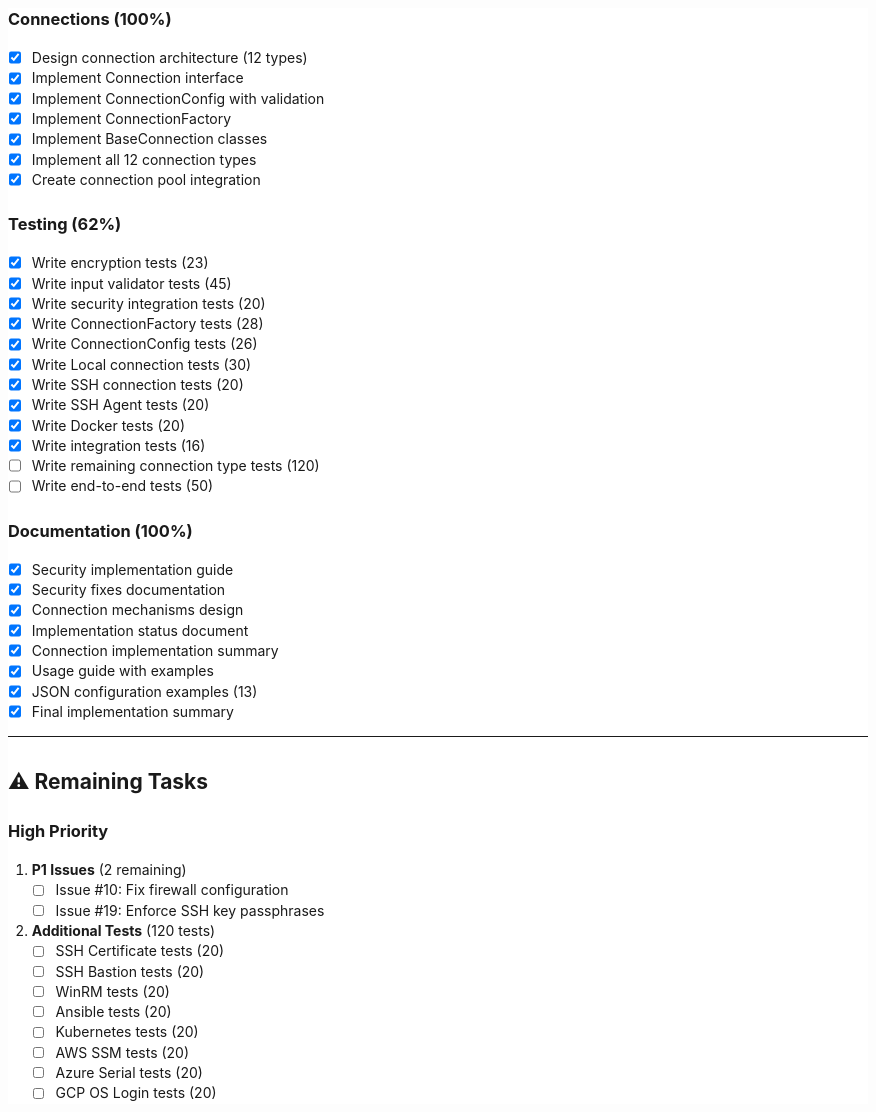 ### Connections (100%)

- [x] Design connection architecture (12 types)
- [x] Implement Connection interface
- [x] Implement ConnectionConfig with validation
- [x] Implement ConnectionFactory
- [x] Implement BaseConnection classes
- [x] Implement all 12 connection types
- [x] Create connection pool integration

### Testing (62%)

- [x] Write encryption tests (23)
- [x] Write input validator tests (45)
- [x] Write security integration tests (20)
- [x] Write ConnectionFactory tests (28)
- [x] Write ConnectionConfig tests (26)
- [x] Write Local connection tests (30)
- [x] Write SSH connection tests (20)
- [x] Write SSH Agent tests (20)
- [x] Write Docker tests (20)
- [x] Write integration tests (16)
- [ ] Write remaining connection type tests (120)
- [ ] Write end-to-end tests (50)

### Documentation (100%)

- [x] Security implementation guide
- [x] Security fixes documentation
- [x] Connection mechanisms design
- [x] Implementation status document
- [x] Connection implementation summary
- [x] Usage guide with examples
- [x] JSON configuration examples (13)
- [x] Final implementation summary

---

## ⚠️ Remaining Tasks

### High Priority

1. **P1 Issues** (2 remaining)
   - [ ] Issue #10: Fix firewall configuration
   - [ ] Issue #19: Enforce SSH key passphrases

2. **Additional Tests** (120 tests)
   - [ ] SSH Certificate tests (20)
   - [ ] SSH Bastion tests (20)
   - [ ] WinRM tests (20)
   - [ ] Ansible tests (20)
   - [ ] Kubernetes tests (20)
   - [ ] AWS SSM tests (20)
   - [ ] Azure Serial tests (20)
   - [ ] GCP OS Login tests (20)
